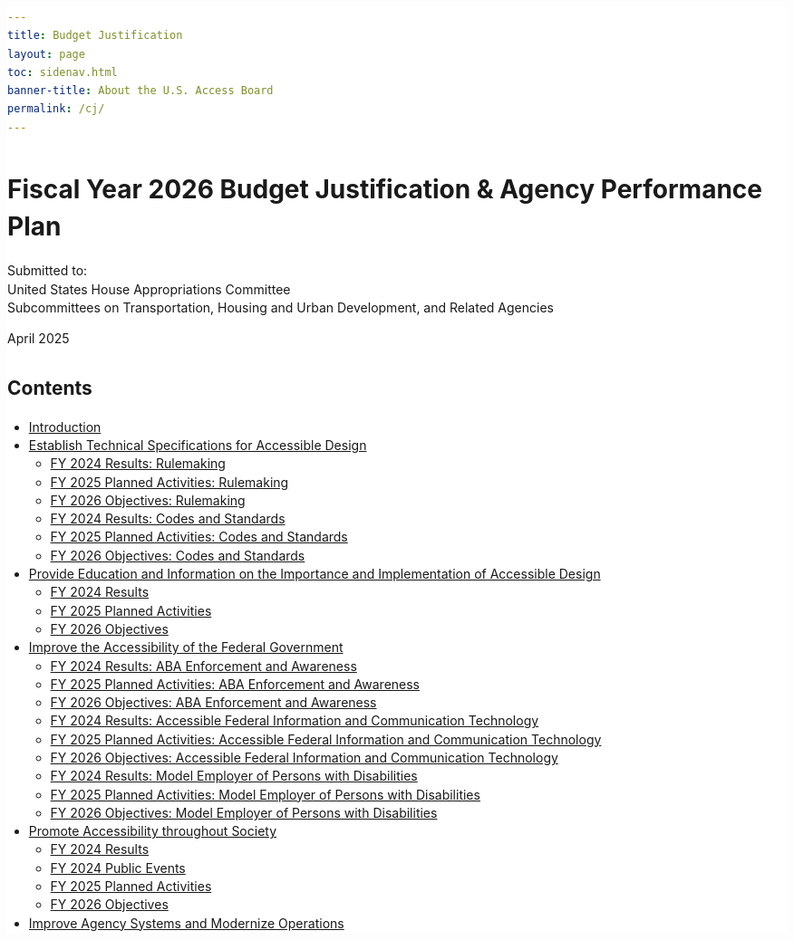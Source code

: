 ```yaml
---
title: Budget Justification
layout: page
toc: sidenav.html
banner-title: About the U.S. Access Board
permalink: /cj/
---
```


# Fiscal Year 2026 Budget Justification & Agency Performance Plan

Submitted to: \
United States House Appropriations Committee \
Subcommittees on Transportation, Housing and Urban Development, and Related Agencies

April 2025

## Contents

* [Introduction](#introduction)
* [Establish Technical Specifications for Accessible Design](#establish-technical-specifications-for-accessible-design-1)
    -   [FY 2024 Results: Rulemaking](#fy-2024-results-rulemaking)
    -   [FY 2025 Planned Activities: Rulemaking](#fy-2025-planned-activities-rulemaking)
    -   [FY 2026 Objectives: Rulemaking](#fy-2026-objectives-rulemaking)
    -   [FY 2024 Results: Codes and Standards](#fy-2024-results-codes-and-standards)
    -   [FY 2025 Planned Activities: Codes and Standards](#fy-2025-planned-activities-codes-and-standards)
    -   [FY 2026 Objectives: Codes and Standards](#fy-2026-objectives-codes-and-standards)
* [Provide Education and Information on the Importance and Implementation of Accessible Design](#provide-education-and-information-on-the-importance-and-implementation-of-accessible-design-1)
    -   [FY 2024 Results](#fy-2024-results)
    -   [FY 2025 Planned Activities](#fy-2025-planned-activities)
    -   [FY 2026 Objectives](#fy-2026-objectives)
* [Improve the Accessibility of the Federal Government](#improve-the-accessibility-of-the-federal-government-1)
    -   [FY 2024 Results: ABA Enforcement and Awareness](#fy-2024-results-aba-enforcement-and-awareness)
    -   [FY 2025 Planned Activities: ABA Enforcement and Awareness](#fy-2025-planned-activities-aba-enforcement-and-awareness)
    -   [FY 2026 Objectives: ABA Enforcement and Awareness](#fy-2026-objectives-aba-enforcement-and-awareness)
    -   [FY 2024 Results: Accessible Federal Information and Communication Technology](#fy-2024-results-accessible-federal-information-and-communication-technology)
    -   [FY 2025 Planned Activities: Accessible Federal Information and Communication Technology](#fy-2025-planned-activities-accessible-federal-information-and-communication-technology)
    -   [FY 2026 Objectives: Accessible Federal Information and Communication Technology](#fy-2026-objectives-accessible-federal-information-and-communication-technology)
    -   [FY 2024 Results: Model Employer of Persons with Disabilities](#fy-2024-results-model-employer-of-persons-with-disabilities)
    -   [FY 2025 Planned Activities: Model Employer of Persons with Disabilities](#fy-2025-planned-activities-model-employer-of-persons-with-disabilities)
    -   [FY 2026 Objectives: Model Employer of Persons with Disabilities](#fy-2026-objectives-model-employer-of-persons-with-disabilities)
* [Promote Accessibility throughout Society](#promote-accessibility-throughout-society-1)
    -   [FY 2024 Results](#fy-2024-results-1)
    -   [FY 2024 Public Events](#fy-2024-public-events)
    -   [FY 2025 Planned Activities](#fy-2025-planned-activities-1)
    -   [FY 2026 Objectives](#fy-2026-objectives-1)
* [Improve Agency Systems and Modernize Operations](#improve-agency-systems-and-modernize-operations-1)